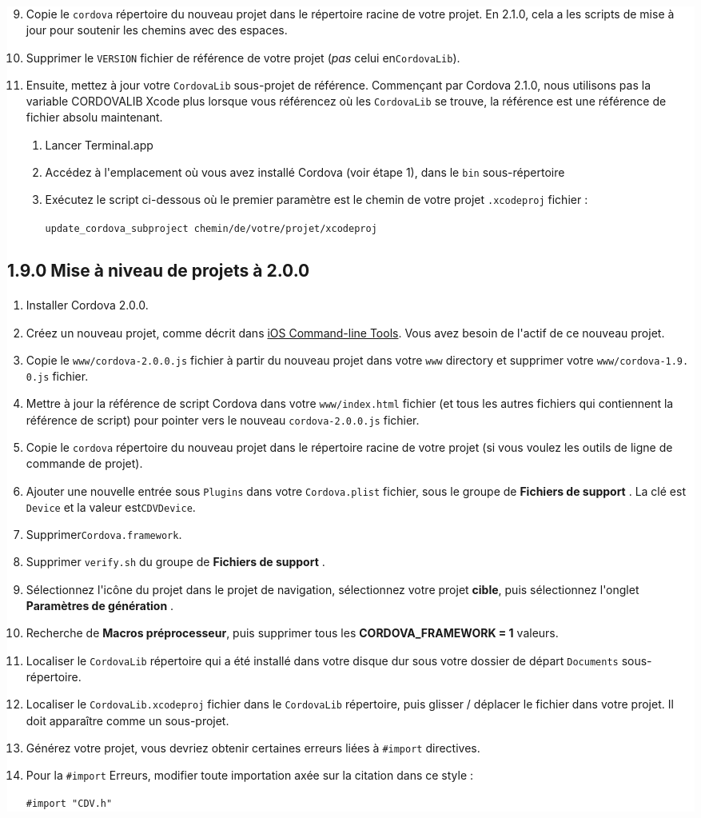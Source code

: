 9.  Copie le `cordova` répertoire du nouveau projet dans le répertoire racine de votre projet. En 2.1.0, cela a les scripts de mise à jour pour soutenir les chemins avec des espaces.

10. Supprimer le `VERSION` fichier de référence de votre projet (*pas* celui en`CordovaLib`).

11. Ensuite, mettez à jour votre `CordovaLib` sous-projet de référence. Commençant par Cordova 2.1.0, nous utilisons pas la variable CORDOVALIB Xcode plus lorsque vous référencez où les `CordovaLib` se trouve, la référence est une référence de fichier absolu maintenant.
    
    1.  Lancer Terminal.app
    2.  Accédez à l'emplacement où vous avez installé Cordova (voir étape 1), dans le `bin` sous-répertoire
    3.  Exécutez le script ci-dessous où le premier paramètre est le chemin de votre projet `.xcodeproj` fichier :
        
        `update_cordova_subproject chemin/de/votre/projet/xcodeproj`

## 1.9.0 Mise à niveau de projets à 2.0.0

1.  Installer Cordova 2.0.0.

2.  Créez un nouveau projet, comme décrit dans <a href="tools.html">iOS Command-line Tools</a>. Vous avez besoin de l'actif de ce nouveau projet.

3.  Copie le `www/cordova-2.0.0.js` fichier à partir du nouveau projet dans votre `www` directory et supprimer votre `www/cordova-1.9.0.js` fichier.

4.  Mettre à jour la référence de script Cordova dans votre `www/index.html` fichier (et tous les autres fichiers qui contiennent la référence de script) pour pointer vers le nouveau `cordova-2.0.0.js` fichier.

5.  Copie le `cordova` répertoire du nouveau projet dans le répertoire racine de votre projet (si vous voulez les outils de ligne de commande de projet).

6.  Ajouter une nouvelle entrée sous `Plugins` dans votre `Cordova.plist` fichier, sous le groupe de **Fichiers de support** . La clé est `Device` et la valeur est`CDVDevice`.

7.  Supprimer`Cordova.framework`.

8.  Supprimer `verify.sh` du groupe de **Fichiers de support** .

9.  Sélectionnez l'icône du projet dans le projet de navigation, sélectionnez votre projet **cible**, puis sélectionnez l'onglet **Paramètres de génération** .

10. Recherche de **Macros préprocesseur**, puis supprimer tous les **CORDOVA_FRAMEWORK = 1** valeurs.

11. Localiser le `CordovaLib` répertoire qui a été installé dans votre disque dur sous votre dossier de départ `Documents` sous-répertoire.

12. Localiser le `CordovaLib.xcodeproj` fichier dans le `CordovaLib` répertoire, puis glisser / déplacer le fichier dans votre projet. Il doit apparaître comme un sous-projet.

13. Générez votre projet, vous devriez obtenir certaines erreurs liées à `#import` directives.

14. Pour la `#import` Erreurs, modifier toute importation axée sur la citation dans ce style :
    
        #import "CDV.h"
        